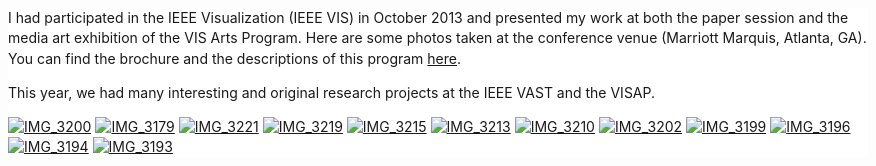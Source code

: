 I had participated in the IEEE Visualization (IEEE VIS) in October 2013 and presented my work at both the paper session and the media art exhibition of the VIS Arts Program. Here are some photos taken at the conference venue (Marriott Marquis, Atlanta, GA). You can find the brochure and the descriptions of this program <a href="http://visap2013.sista.arizona.edu/">here</a>.

This year, we had many interesting and original research projects at the IEEE VAST and the VISAP.

<a href="http://penguinkang.com/blog/wp-content/uploads/2014/05/IMG_3200.jpg"><img class="alignleft size-large wp-image-171" alt="IMG_3200" src="http://penguinkang.com/blog/wp-content/uploads/2014/05/IMG_3200-768x1024.jpg" width="620" height="826" /></a> <a href="http://penguinkang.com/blog/wp-content/uploads/2014/05/IMG_3179.jpg"><img class="alignleft size-large wp-image-172" alt="IMG_3179" src="http://penguinkang.com/blog/wp-content/uploads/2014/05/IMG_3179-768x1024.jpg" width="620" height="826" /></a> <a href="http://penguinkang.com/blog/wp-content/uploads/2014/05/IMG_3221.jpg"><img class="alignleft size-large wp-image-173" alt="IMG_3221" src="http://penguinkang.com/blog/wp-content/uploads/2014/05/IMG_3221-1024x768.jpg" width="620" height="465" /></a> <a href="http://penguinkang.com/blog/wp-content/uploads/2014/05/IMG_3219.jpg"><img class="alignleft size-large wp-image-174" alt="IMG_3219" src="http://penguinkang.com/blog/wp-content/uploads/2014/05/IMG_3219-1024x768.jpg" width="620" height="465" /></a> <a href="http://penguinkang.com/blog/wp-content/uploads/2014/05/IMG_3215.jpg"><img class="alignleft size-large wp-image-175" alt="IMG_3215" src="http://penguinkang.com/blog/wp-content/uploads/2014/05/IMG_3215-1024x768.jpg" width="620" height="465" /></a> <a href="http://penguinkang.com/blog/wp-content/uploads/2014/05/IMG_3213.jpg"><img class="alignleft size-large wp-image-176" alt="IMG_3213" src="http://penguinkang.com/blog/wp-content/uploads/2014/05/IMG_3213-1024x768.jpg" width="620" height="465" /></a> <a href="http://penguinkang.com/blog/wp-content/uploads/2014/05/IMG_3210.jpg"><img class="alignleft size-large wp-image-177" alt="IMG_3210" src="http://penguinkang.com/blog/wp-content/uploads/2014/05/IMG_3210-1024x324.jpg" width="620" height="196" /></a> <a href="http://penguinkang.com/blog/wp-content/uploads/2014/05/IMG_3202.jpg"><img class="alignleft size-large wp-image-178" alt="IMG_3202" src="http://penguinkang.com/blog/wp-content/uploads/2014/05/IMG_3202-1024x768.jpg" width="620" height="465" /></a> <a href="http://penguinkang.com/blog/wp-content/uploads/2014/05/IMG_3199.jpg"><img class="alignleft size-large wp-image-179" alt="IMG_3199" src="http://penguinkang.com/blog/wp-content/uploads/2014/05/IMG_3199-1024x768.jpg" width="620" height="465" /></a> <a href="http://penguinkang.com/blog/wp-content/uploads/2014/05/IMG_3196.jpg"><img class="alignleft size-large wp-image-180" alt="IMG_3196" src="http://penguinkang.com/blog/wp-content/uploads/2014/05/IMG_3196-1024x768.jpg" width="620" height="465" /></a> <a href="http://penguinkang.com/blog/wp-content/uploads/2014/05/IMG_3194.jpg"><img class="alignleft size-large wp-image-181" alt="IMG_3194" src="http://penguinkang.com/blog/wp-content/uploads/2014/05/IMG_3194-1024x768.jpg" width="620" height="465" /></a> <a href="http://penguinkang.com/blog/wp-content/uploads/2014/05/IMG_3193.jpg"><img class="alignleft size-large wp-image-182" alt="IMG_3193" src="http://penguinkang.com/blog/wp-content/uploads/2014/05/IMG_3193-1024x768.jpg" width="620" height="465" /></a>
